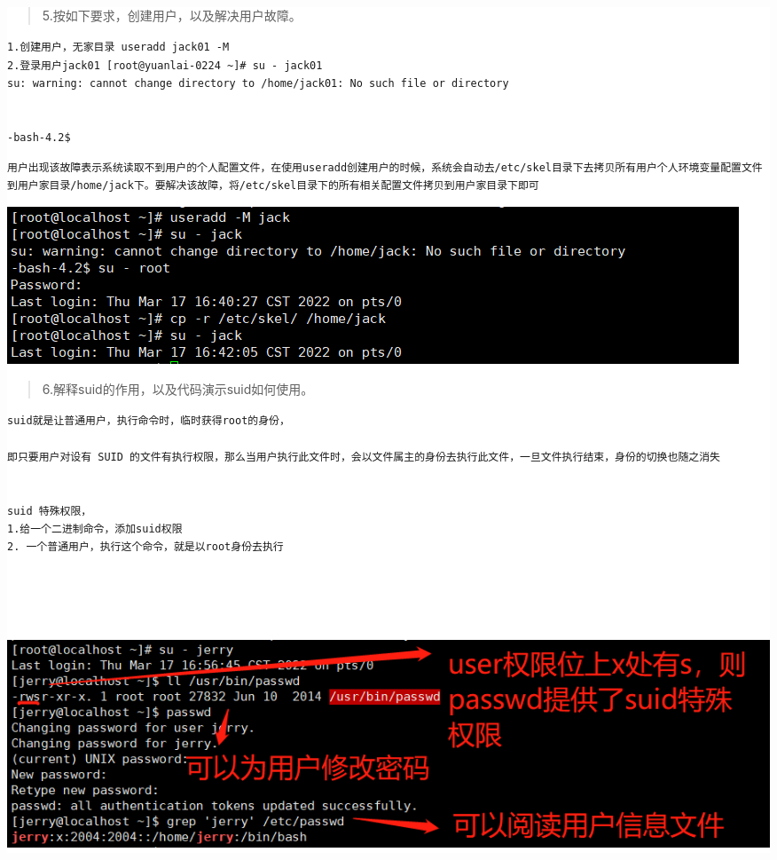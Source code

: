 
> 5.按如下要求，创建⽤户，以及解决⽤户故障。

```
1.创建⽤户，⽆家⽬录 useradd jack01 -M 
2.登录⽤户jack01 [root@yuanlai-0224 ~]# su - jack01 
su: warning: cannot change directory to /home/jack01: No such file or directory 


-bash-4.2$
```

```
用户出现该故障表示系统读取不到用户的个人配置文件，在使用useradd创建用户的时候，系统会自动去/etc/skel目录下去拷贝所有用户个人环境变量配置文件到用户家目录/home/jack下。要解决该故障，将/etc/skel目录下的所有相关配置文件拷贝到用户家目录下即可
```

![image-20220317164315189](day13%E4%BD%9C%E4%B8%9A.assets/image-20220317164315189.png)

> 6.解释suid的作⽤，以及代码演示suid如何使⽤。

```
suid就是让普通用户，执行命令时，临时获得root的身份，

即只要用户对设有 SUID 的文件有执行权限，那么当用户执行此文件时，会以文件属主的身份去执行此文件，一旦文件执行结束，身份的切换也随之消失


suid 特殊权限，
1.给一个二进制命令，添加suid权限
2. 一个普通用户，执行这个命令，就是以root身份去执行





```

![image-20220317170709958](day13%E4%BD%9C%E4%B8%9A.assets/image-20220317170709958.png)
